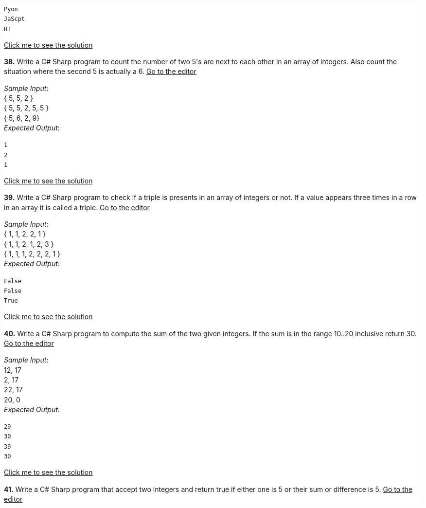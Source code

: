     Pyon
    JaScpt
    HT

[Click me to see the solution](csharp-basic-algorithm-exercises-37.php)

**38.** Write a C\# Sharp program to count the number of two 5's are next to each other in an array of integers. Also count the situation where the second 5 is actually a 6. [Go to the editor](#editorr)

_Sample Input_:  
{ 5, 5, 2 }  
{ 5, 5, 2, 5, 5 }  
{ 5, 6, 2, 9}  
_Expected Output_:

    1
    2
    1

[Click me to see the solution](csharp-basic-algorithm-exercises-38.php)

**39.** Write a C\# Sharp program to check if a triple is presents in an array of integers or not. If a value appears three times in a row in an array it is called a triple. [Go to the editor](#editorr)

_Sample Input_:  
{ 1, 1, 2, 2, 1 }  
{ 1, 1, 2, 1, 2, 3 }  
{ 1, 1, 1, 2, 2, 2, 1 }  
_Expected Output_:

    False
    False
    True

[Click me to see the solution](csharp-basic-algorithm-exercises-39.php)

**40.** Write a C\# Sharp program to compute the sum of the two given integers. If the sum is in the range 10..20 inclusive return 30. [Go to the editor](#editorr)

_Sample Input_:  
12, 17  
2, 17  
22, 17  
20, 0  
_Expected Output_:

    29
    30
    39
    30

[Click me to see the solution](csharp-basic-algorithm-exercises-40.php)

**41.** Write a C\# Sharp program that accept two integers and return true if either one is 5 or their sum or difference is 5. [Go to the editor](#editorr)
